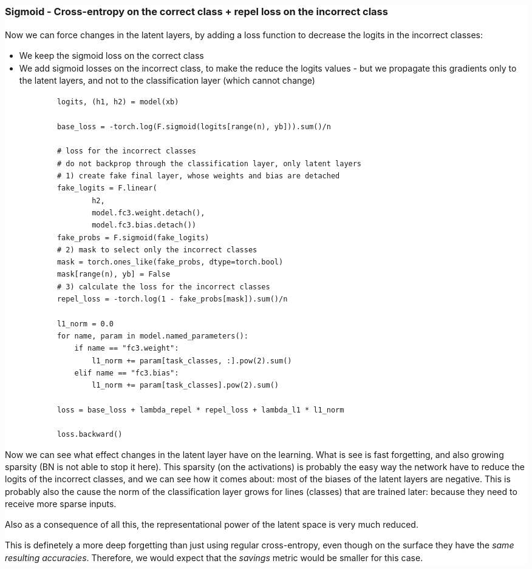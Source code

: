 ### Sigmoid - Cross-entropy on the correct class + repel loss on the incorrect class

Now we can force changes in the latent layers, by adding a loss function to decrease the logits in the incorrect classes:

* We keep the sigmoid loss on the correct class
* We add sigmoid losses on the incorrect class, to make the reduce the logits values - but we propagate this gradients only to the latent layers, and not to the classification layer (which cannot change)

```
            logits, (h1, h2) = model(xb)

            base_loss = -torch.log(F.sigmoid(logits[range(n), yb])).sum()/n
            
            # loss for the incorrect classes
            # do not backprop through the classification layer, only latent layers
            # 1) create fake final layer, whose weights and bias are detached
            fake_logits = F.linear(
                    h2, 
                    model.fc3.weight.detach(),
                    model.fc3.bias.detach())
            fake_probs = F.sigmoid(fake_logits)
            # 2) mask to select only the incorrect classes
            mask = torch.ones_like(fake_probs, dtype=torch.bool)
            mask[range(n), yb] = False
            # 3) calculate the loss for the incorrect classes
            repel_loss = -torch.log(1 - fake_probs[mask]).sum()/n

            l1_norm = 0.0
            for name, param in model.named_parameters():
                if name == "fc3.weight":
                    l1_norm += param[task_classes, :].pow(2).sum()
                elif name == "fc3.bias":
                    l1_norm += param[task_classes].pow(2).sum()

            loss = base_loss + lambda_repel * repel_loss + lambda_l1 * l1_norm

            loss.backward()
```

Now we can see what effect changes in the latent layer have on the learning. What is see is fast forgetting, and also growing sparsity (BN is not able to stop it here). This sparsity (on the activations) is probably the easy way the network have to reduce the logits of the incorrect classes, and we can see how it comes about: most of the biases of the latent layers are negative. This is probably also the cause the norm of the classification layer grows for lines (classes) that are trained later: because they need to receive more sparse inputs. 

Also as a consequence of all this, the representational power of the latent space is very much reduced.

This is definetely a more deep forgetting than just using regular cross-entropy, even though on the surface they have the *same resulting accuracies*. Therefore, we would expect that the *savings* metric would be smaller for this case.

